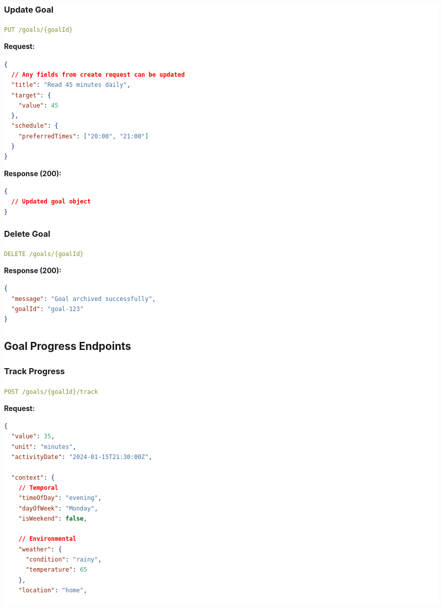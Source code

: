 ### Update Goal
```yaml
PUT /goals/{goalId}
```

**Request:**
```json
{
  // Any fields from create request can be updated
  "title": "Read 45 minutes daily",
  "target": {
    "value": 45
  },
  "schedule": {
    "preferredTimes": ["20:00", "21:00"]
  }
}
```

**Response (200):**
```json
{
  // Updated goal object
}
```

### Delete Goal
```yaml
DELETE /goals/{goalId}
```

**Response (200):**
```json
{
  "message": "Goal archived successfully",
  "goalId": "goal-123"
}
```

## Goal Progress Endpoints

### Track Progress
```yaml
POST /goals/{goalId}/track
```

**Request:**
```json
{
  "value": 35,
  "unit": "minutes",
  "activityDate": "2024-01-15T21:30:00Z",
  
  "context": {
    // Temporal
    "timeOfDay": "evening",
    "dayOfWeek": "Monday",
    "isWeekend": false,
    
    // Environmental
    "weather": {
      "condition": "rainy",
      "temperature": 65
    },
    "location": "home",
    
```